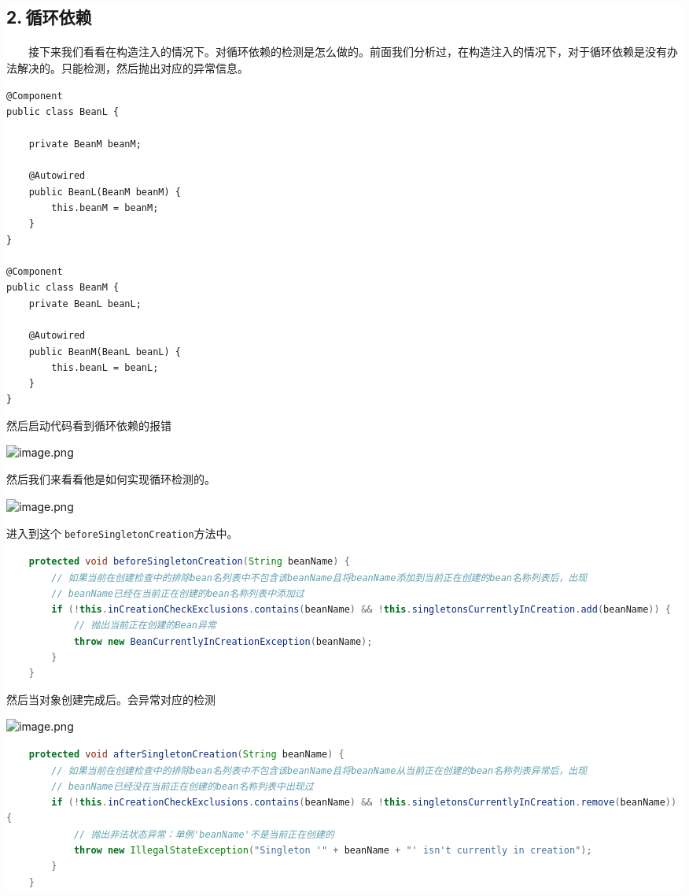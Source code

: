 ## 2. 循环依赖

&emsp;&emsp;接下来我们看看在构造注入的情况下。对循环依赖的检测是怎么做的。前面我们分析过，在构造注入的情况下，对于循环依赖是没有办法解决的。只能检测，然后抛出对应的异常信息。

```
@Component
public class BeanL {

    private BeanM beanM;

    @Autowired
    public BeanL(BeanM beanM) {
        this.beanM = beanM;
    }
}

@Component
public class BeanM {
    private BeanL beanL;

    @Autowired
    public BeanM(BeanL beanL) {
        this.beanL = beanL;
    }
}
```

然后启动代码看到循环依赖的报错

![image.png](https://fynotefile.oss-cn-zhangjiakou.aliyuncs.com/fynote/fyfile/1462/1663657599051/ae683e9f8caa40088cc142afa9f578a2.png)

然后我们来看看他是如何实现循环检测的。

![image.png](https://fynotefile.oss-cn-zhangjiakou.aliyuncs.com/fynote/fyfile/1462/1663657599051/084ff928be5c445cb4c1419ae391ac47.png)

进入到这个 `beforeSingletonCreation`方法中。

```java
	protected void beforeSingletonCreation(String beanName) {
		// 如果当前在创建检查中的排除bean名列表中不包含该beanName且将beanName添加到当前正在创建的bean名称列表后，出现
		// beanName已经在当前正在创建的bean名称列表中添加过
		if (!this.inCreationCheckExclusions.contains(beanName) && !this.singletonsCurrentlyInCreation.add(beanName)) {
			// 抛出当前正在创建的Bean异常
			throw new BeanCurrentlyInCreationException(beanName);
		}
	}
```

然后当对象创建完成后。会异常对应的检测

![image.png](https://fynotefile.oss-cn-zhangjiakou.aliyuncs.com/fynote/fyfile/1462/1663657599051/961c9529116042a0bef644bc92306417.png)

```java
	protected void afterSingletonCreation(String beanName) {
		// 如果当前在创建检查中的排除bean名列表中不包含该beanName且将beanName从当前正在创建的bean名称列表异常后，出现
		// beanName已经没在当前正在创建的bean名称列表中出现过
		if (!this.inCreationCheckExclusions.contains(beanName) && !this.singletonsCurrentlyInCreation.remove(beanName)) {
			// 抛出非法状态异常：单例'beanName'不是当前正在创建的
			throw new IllegalStateException("Singleton '" + beanName + "' isn't currently in creation");
		}
	}
```
